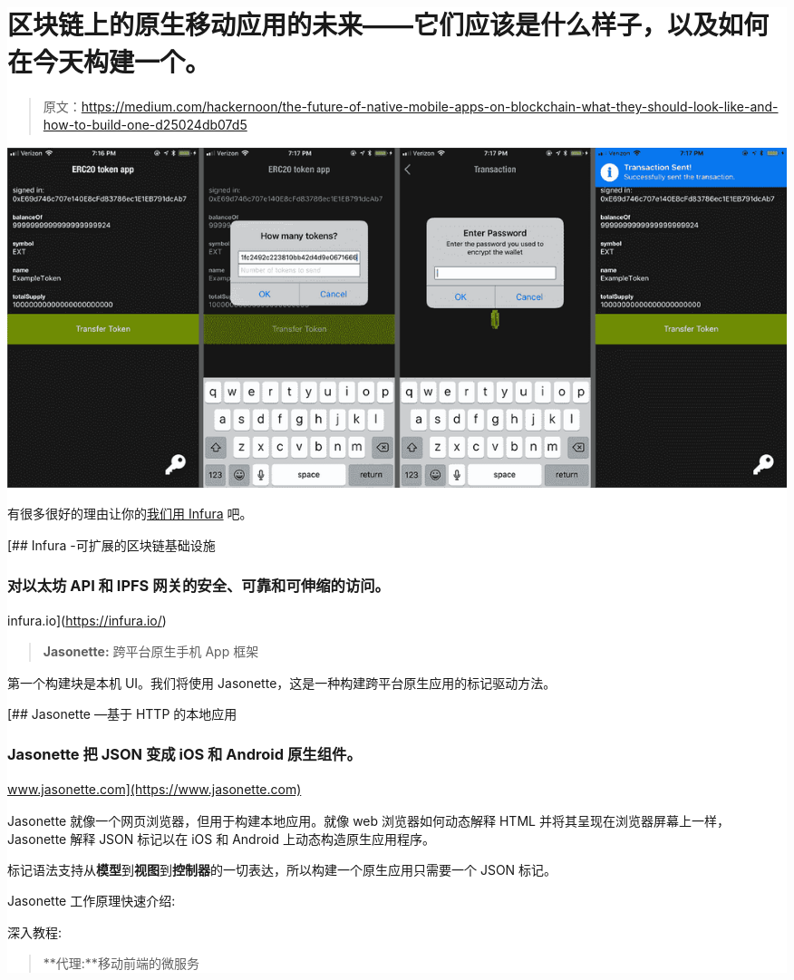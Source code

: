 # 区块链上的原生移动应用的未来——它们应该是什么样子，以及如何在今天构建一个。

> 原文：<https://medium.com/hackernoon/the-future-of-native-mobile-apps-on-blockchain-what-they-should-look-like-and-how-to-build-one-d25024db07d5>

![](img/a2d32d68e249fe65e5eea6ae053401b7.png)

有很多很好的理由让你的[我们用 Infura](https://medium.com/u/d626b3859bc9#L209) 吧。

[](https://infura.io/) [## Infura -可扩展的区块链基础设施

### 对以太坊 API 和 IPFS 网关的安全、可靠和可伸缩的访问。

infura.io](https://infura.io/) 

> **Jasonette:** 跨平台原生手机 App 框架

第一个构建块是本机 UI。我们将使用 Jasonette，这是一种构建跨平台原生应用的标记驱动方法。

[](https://www.jasonette.com) [## Jasonette —基于 HTTP 的本地应用

### Jasonette 把 JSON 变成 iOS 和 Android 原生组件。

www.jasonette.com](https://www.jasonette.com) 

Jasonette 就像一个网页浏览器，但用于构建本地应用。就像 web 浏览器如何动态解释 HTML 并将其呈现在浏览器屏幕上一样，Jasonette 解释 JSON 标记以在 iOS 和 Android 上动态构造原生应用程序。

标记语法支持从**模型**到**视图**到**控制器**的一切表达，所以构建一个原生应用只需要一个 JSON 标记。

Jasonette 工作原理快速介绍:

深入教程:

> **代理:**移动前端的微服务
